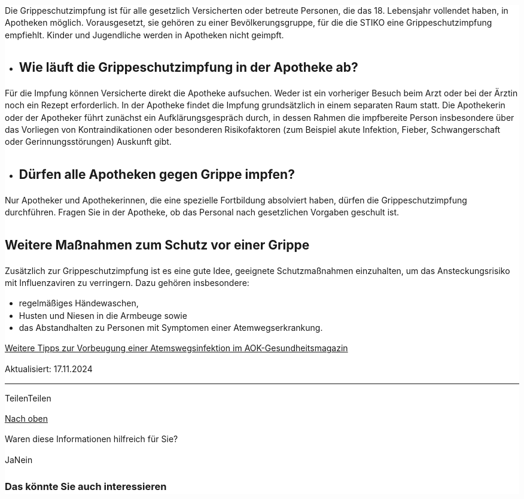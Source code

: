 




Die Grippeschutzimpfung ist für alle gesetzlich Versicherten oder betreute Personen, die das 18. Lebensjahr vollendet haben, in Apotheken möglich. Vorausgesetzt, sie gehören zu einer Bevölkerungsgruppe, für die die STIKO eine Grippeschutzimpfung empfiehlt. Kinder und Jugendliche werden in Apotheken nicht geimpft.

- ## Wie läuft die Grippeschutzimpfung in der Apotheke ab?









Für die Impfung können Versicherte direkt die Apotheke aufsuchen. Weder ist ein vorheriger Besuch beim Arzt oder bei der Ärztin noch ein Rezept erforderlich. In der Apotheke findet die Impfung grundsätzlich in einem separaten Raum statt. Die Apothekerin oder der Apotheker führt zunächst ein Aufklärungsgespräch durch, in dessen Rahmen die impfbereite Person insbesondere über das Vorliegen von Kontraindikationen oder besonderen Risikofaktoren (zum Beispiel akute Infektion, Fieber, Schwangerschaft oder Gerinnungsstörungen) Auskunft gibt.

- ## Dürfen alle Apotheken gegen Grippe impfen?









Nur Apotheker und Apothekerinnen, die eine spezielle Fortbildung absolviert haben, dürfen die Grippeschutzimpfung durchführen. Fragen Sie in der Apotheke, ob das Personal nach gesetzlichen Vorgaben geschult ist.


## Weitere Maßnahmen zum Schutz vor einer Grippe

Zusätzlich zur Grippeschutzimpfung ist es eine gute Idee, geeignete Schutzmaßnahmen einzuhalten, um das Ansteckungsrisiko mit Influenzaviren zu verringern. Dazu gehören insbesondere:

- regelmäßiges Händewaschen,
- Husten und Niesen in die Armbeuge sowie
- das Abstandhalten zu Personen mit Symptomen einer Atemwegserkrankung.

[Weitere Tipps zur Vorbeugung einer Atemswegsinfektion im AOK-Gesundheitsmagazin](https://www.aok.de/pk/magazin/koerper-psyche/organe/atemwegsinfekte-vorbeugen-das-hilft/)

Aktualisiert: 17.11.2024

* * *

TeilenTeilen

[Nach oben](https://www.aok.de/pk/leistungen/impfungen/grippe/#main-content)

Waren diese Informationen hilfreich für Sie?

JaNein

### Das könnte Sie auch interessieren
